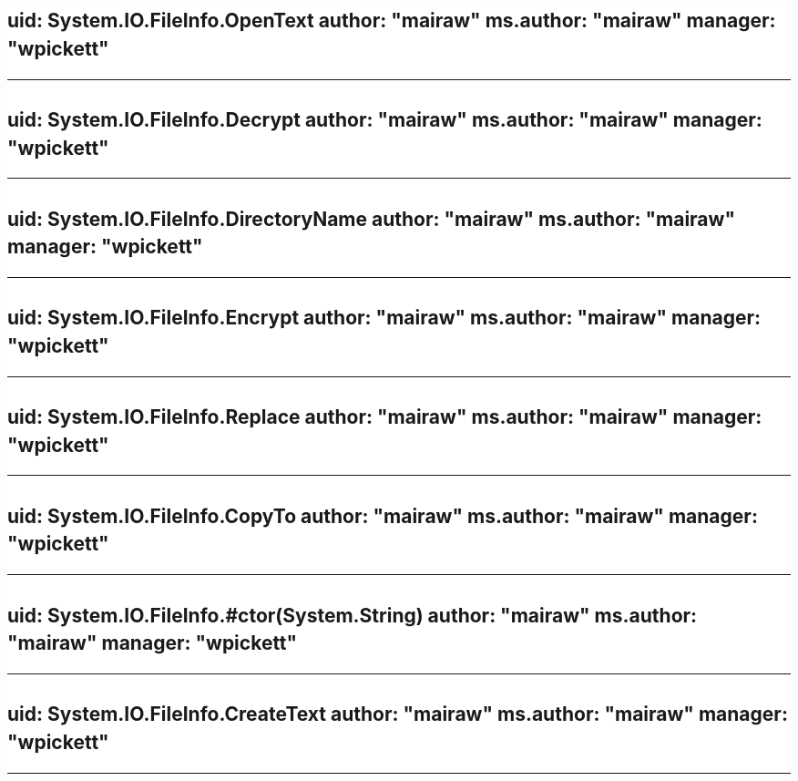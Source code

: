 uid: System.IO.FileInfo.OpenText
author: "mairaw"
ms.author: "mairaw"
manager: "wpickett"
---

---
uid: System.IO.FileInfo.Decrypt
author: "mairaw"
ms.author: "mairaw"
manager: "wpickett"
---

---
uid: System.IO.FileInfo.DirectoryName
author: "mairaw"
ms.author: "mairaw"
manager: "wpickett"
---

---
uid: System.IO.FileInfo.Encrypt
author: "mairaw"
ms.author: "mairaw"
manager: "wpickett"
---

---
uid: System.IO.FileInfo.Replace
author: "mairaw"
ms.author: "mairaw"
manager: "wpickett"
---

---
uid: System.IO.FileInfo.CopyTo
author: "mairaw"
ms.author: "mairaw"
manager: "wpickett"
---

---
uid: System.IO.FileInfo.#ctor(System.String)
author: "mairaw"
ms.author: "mairaw"
manager: "wpickett"
---

---
uid: System.IO.FileInfo.CreateText
author: "mairaw"
ms.author: "mairaw"
manager: "wpickett"
---

---